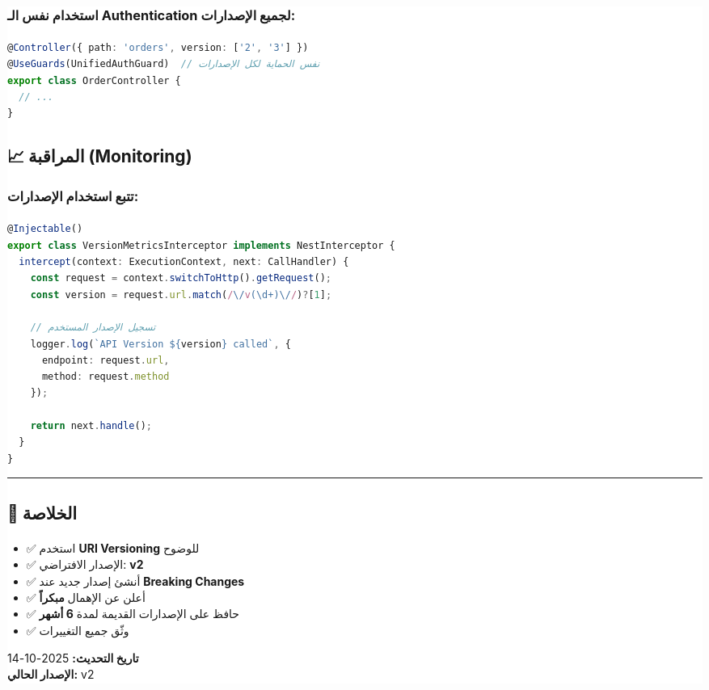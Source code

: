 ### استخدام نفس الـ Authentication لجميع الإصدارات:
```typescript
@Controller({ path: 'orders', version: ['2', '3'] })
@UseGuards(UnifiedAuthGuard)  // نفس الحماية لكل الإصدارات
export class OrderController {
  // ...
}
```

## 📈 المراقبة (Monitoring)

### تتبع استخدام الإصدارات:
```typescript
@Injectable()
export class VersionMetricsInterceptor implements NestInterceptor {
  intercept(context: ExecutionContext, next: CallHandler) {
    const request = context.switchToHttp().getRequest();
    const version = request.url.match(/\/v(\d+)\//)?[1];
    
    // تسجيل الإصدار المستخدم
    logger.log(`API Version ${version} called`, {
      endpoint: request.url,
      method: request.method
    });
    
    return next.handle();
  }
}
```

---

## 🎯 الخلاصة

- ✅ استخدم **URI Versioning** للوضوح
- ✅ الإصدار الافتراضي: **v2**
- ✅ أنشئ إصدار جديد عند **Breaking Changes**
- ✅ أعلن عن الإهمال **مبكراً**
- ✅ حافظ على الإصدارات القديمة لمدة **6 أشهر**
- ✅ وثّق جميع التغييرات

**تاريخ التحديث:** 2025-10-14  
**الإصدار الحالي:** v2


